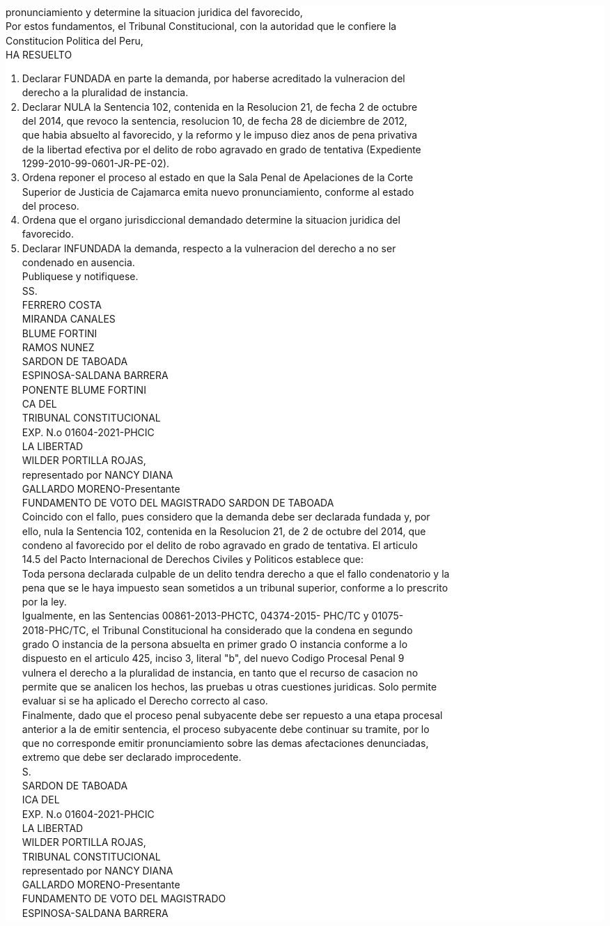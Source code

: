 pronunciamiento y determine la situacion juridica del favorecido,  
Por estos fundamentos, el Tribunal Constitucional, con la autoridad que le confiere la  
Constitucion Politica del Peru,  
HA RESUELTO  
1. Declarar FUNDADA en parte la demanda, por haberse acreditado la vulneracion del  
derecho a la pluralidad de instancia.  
2. Declarar NULA la Sentencia 102, contenida en la Resolucion 21, de fecha 2 de octubre  
del 2014, que revoco la sentencia, resolucion 10, de fecha 28 de diciembre de 2012,  
que habia absuelto al favorecido, y la reformo y le impuso diez anos de pena privativa  
de la libertad efectiva por el delito de robo agravado en grado de tentativa (Expediente  
1299-2010-99-0601-JR-PE-02).  
3. Ordena reponer el proceso al estado en que la Sala Penal de Apelaciones de la Corte  
Superior de Justicia de Cajamarca emita nuevo pronunciamiento, conforme al estado  
del proceso.  
4. Ordena que el organo jurisdiccional demandado determine la situacion juridica del  
favorecido.  
5. Declarar INFUNDADA la demanda, respecto a la vulneracion del derecho a no ser  
condenado en ausencia.  
Publiquese y notifiquese.  
SS.  
FERRERO COSTA  
MIRANDA CANALES  
BLUME FORTINI  
RAMOS NUNEZ  
SARDON DE TABOADA  
ESPINOSA-SALDANA BARRERA  
PONENTE BLUME FORTINI  
CA DEL  
TRIBUNAL CONSTITUCIONAL  
EXP. N.o 01604-2021-PHCIC  
LA LIBERTAD  
WILDER PORTILLA ROJAS,  
representado por NANCY DIANA  
GALLARDO MORENO-Presentante  
FUNDAMENTO DE VOTO DEL MAGISTRADO SARDON DE TABOADA  
Coincido con el fallo, pues considero que la demanda debe ser declarada fundada y, por  
ello, nula la Sentencia 102, contenida en la Resolucion 21, de 2 de octubre del 2014, que  
condeno al favorecido por el delito de robo agravado en grado de tentativa. El articulo  
14.5 del Pacto Internacional de Derechos Civiles y Politicos establece que:  
Toda persona declarada culpable de un delito tendra derecho a que el fallo condenatorio y la  
pena que se le haya impuesto sean sometidos a un tribunal superior, conforme a lo prescrito  
por la ley.  
Igualmente, en las Sentencias 00861-2013-PHCTC, 04374-2015- PHC/TC y 01075-  
2018-PHC/TC, el Tribunal Constitucional ha considerado que la condena en segundo  
grado O instancia de la persona absuelta en primer grado O instancia conforme a lo  
dispuesto en el articulo 425, inciso 3, literal "b", del nuevo Codigo Procesal Penal 9  
vulnera el derecho a la pluralidad de instancia, en tanto que el recurso de casacion no  
permite que se analicen los hechos, las pruebas u otras cuestiones juridicas. Solo permite  
evaluar si se ha aplicado el Derecho correcto al caso.  
Finalmente, dado que el proceso penal subyacente debe ser repuesto a una etapa procesal  
anterior a la de emitir sentencia, el proceso subyacente debe continuar su tramite, por lo  
que no corresponde emitir pronunciamiento sobre las demas afectaciones denunciadas,  
extremo que debe ser declarado improcedente.  
S.  
SARDON DE TABOADA  
ICA DEL  
EXP. N.o 01604-2021-PHCIC  
LA LIBERTAD  
WILDER PORTILLA ROJAS,  
TRIBUNAL CONSTITUCIONAL  
representado por NANCY DIANA  
GALLARDO MORENO-Presentante  
FUNDAMENTO DE VOTO DEL MAGISTRADO  
ESPINOSA-SALDANA BARRERA  